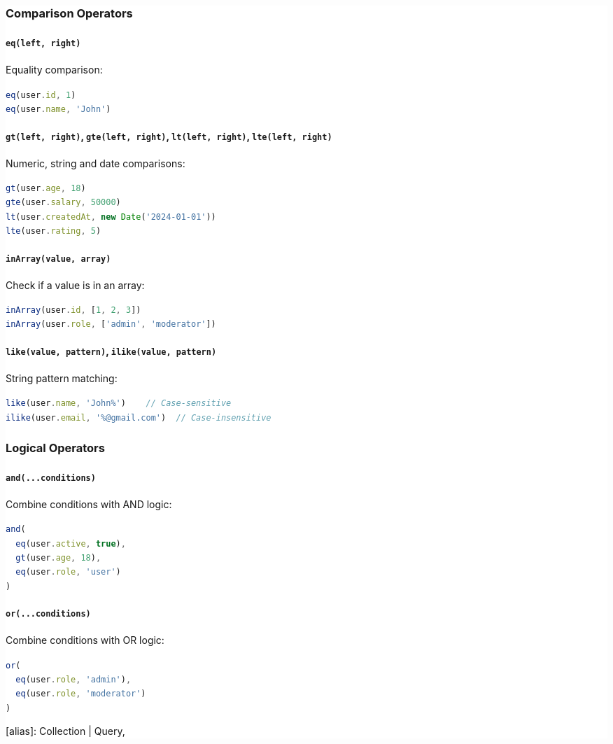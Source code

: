 ### Comparison Operators

#### `eq(left, right)`
Equality comparison:
```ts
eq(user.id, 1)
eq(user.name, 'John')
```

#### `gt(left, right)`, `gte(left, right)`, `lt(left, right)`, `lte(left, right)`
Numeric, string and date comparisons:
```ts
gt(user.age, 18)
gte(user.salary, 50000)
lt(user.createdAt, new Date('2024-01-01'))
lte(user.rating, 5)
```

#### `inArray(value, array)`
Check if a value is in an array:
```ts
inArray(user.id, [1, 2, 3])
inArray(user.role, ['admin', 'moderator'])
```

#### `like(value, pattern)`, `ilike(value, pattern)`
String pattern matching:
```ts
like(user.name, 'John%')    // Case-sensitive
ilike(user.email, '%@gmail.com')  // Case-insensitive
```

### Logical Operators

#### `and(...conditions)`
Combine conditions with AND logic:
```ts
and(
  eq(user.active, true),
  gt(user.age, 18),
  eq(user.role, 'user')
)
```

#### `or(...conditions)`
Combine conditions with OR logic:
```ts
or(
  eq(user.role, 'admin'),
  eq(user.role, 'moderator')
)
```


  [alias]: Collection | Query,